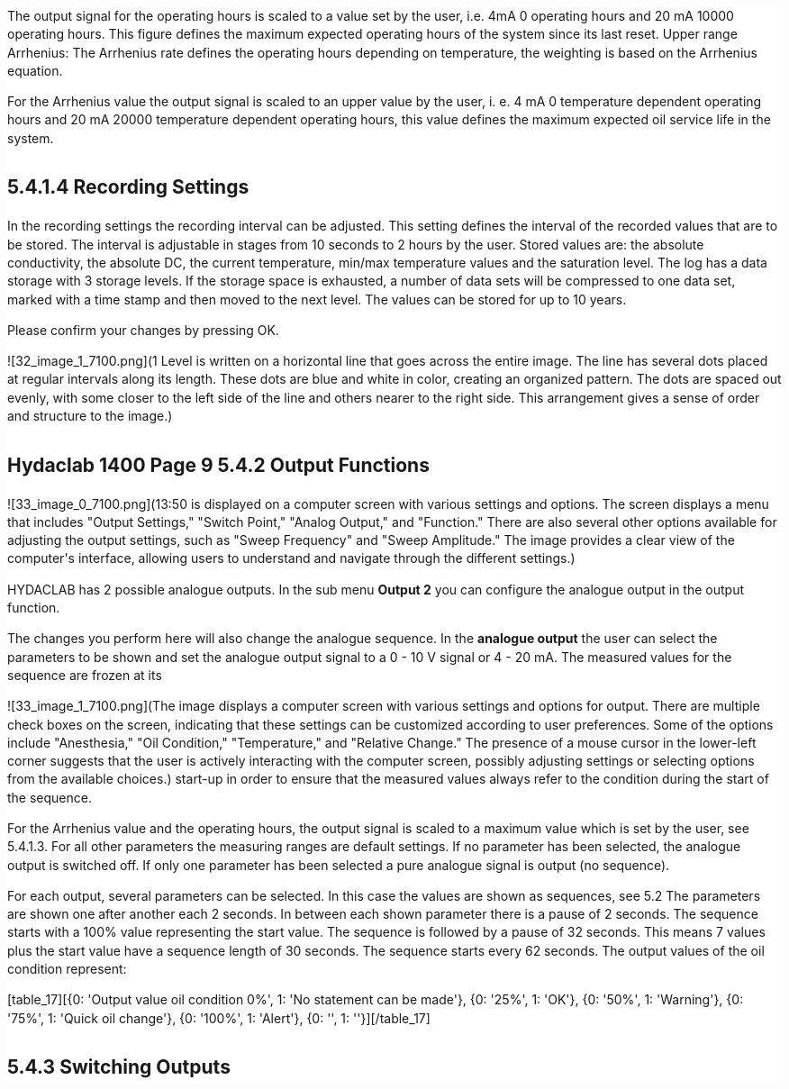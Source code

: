 The output signal for the operating hours is scaled to a value set by the user, i.e. 4mA 0 operating hours and 20 mA 10000 operating hours. This figure defines the maximum expected operating hours of the system since its last reset. Upper range Arrhenius: The Arrhenius rate defines the operating hours depending on temperature, the weighting is based on the Arrhenius equation. 

For the Arrhenius value the output signal is scaled to an upper value by the user, i. e. 4 mA  0 temperature dependent operating hours and 20 mA 20000 temperature dependent operating hours, this value defines the maximum expected oil service life in the system. 

## 5.4.1.4 Recording Settings

In the recording settings the recording interval can be adjusted. This setting defines the interval of the recorded values that are to be stored. The interval is adjustable in stages from 10 seconds to 2 hours by the user. Stored values are: the absolute conductivity, the absolute DC, the current temperature, min/max temperature values and the saturation level. The log has a data storage with 3 storage levels. If the storage space is exhausted, a number of data sets will be compressed to one data set, marked with a time stamp and then moved to the next level. The values can be stored for up to 10 years. 

Please confirm your changes by pressing OK. 

![32_image_1_7100.png](1 Level is written on a horizontal line that goes across the entire image. The line has several dots placed at regular intervals along its length. These dots are blue and white in color, creating an organized pattern. The dots are spaced out evenly, with some closer to the left side of the line and others nearer to the right side. This arrangement gives a sense of order and structure to the image.)

## Hydaclab **1400 Page 9** 5.4.2 Output Functions 

![33_image_0_7100.png](13:50 is displayed on a computer screen with various settings and options. The screen displays a menu that includes "Output Settings," "Switch Point," "Analog Output," and "Function." There are also several other options available for adjusting the output settings, such as "Sweep Frequency" and "Sweep Amplitude." The image provides a clear view of the computer's interface, allowing users to understand and navigate through the different settings.)

HYDACLAB has 2 possible analogue outputs. In the sub menu **Output 2** you can configure the analogue output in the output function. 

The changes you perform here will also change the analogue sequence. In the **analogue output** the user can select the parameters to be shown and set the analogue output signal to a 0 - 10 V signal or 4 - 20 mA. The measured values for the sequence are frozen at its 

![33_image_1_7100.png](The image displays a computer screen with various settings and options for output. There are multiple check boxes on the screen, indicating that these settings can be customized according to user preferences. Some of the options include "Anesthesia," "Oil Condition," "Temperature," and "Relative Change."  The presence of a mouse cursor in the lower-left corner suggests that the user is actively interacting with the computer screen, possibly adjusting settings or selecting options from the available choices.) start-up in order to ensure that the measured values always refer to the condition during the start of the sequence. 

For the Arrhenius value and the operating hours, the output signal is scaled to a maximum value which is set by the user, see 5.4.1.3. For all other parameters the measuring ranges are default settings. If no parameter has been selected, the analogue output is switched off. If only one parameter has been selected a pure analogue signal is output (no sequence). 

For each output, several parameters can be selected. In this case the values are shown as sequences, see 5.2 The parameters are shown one after another each 2 seconds. In between each shown parameter there is a pause of 2 seconds. The sequence starts with a 100% value representing the start value. The sequence is followed by a pause of 32 seconds. This means 7 values plus the start value have a sequence length of 30 seconds. The sequence starts every 62 seconds. The output values of the oil condition represent: 

[table_17][{0: 'Output value oil  condition   0%', 1: 'No statement can be made'}, {0: '25%', 1: 'OK'}, {0: '50%', 1: 'Warning'}, {0: '75%', 1: 'Quick oil change'}, {0: '100%', 1: 'Alert'}, {0: '', 1: ''}][/table_17]

## 5.4.3 Switching Outputs 
